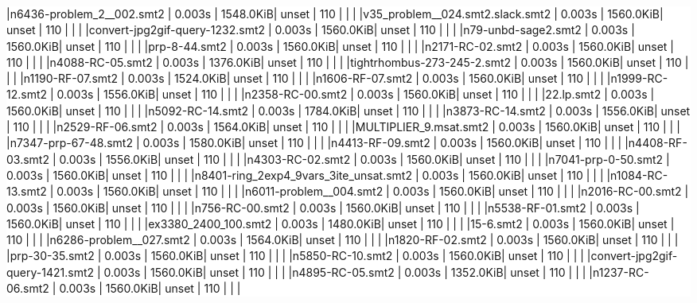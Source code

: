 |n6436-problem_2__002.smt2                                    |    0.003s | 1548.0KiB| unset | 110 |  |  |
|v35_problem__024.smt2.slack.smt2                             |    0.003s | 1560.0KiB| unset | 110 |  |  |
|convert-jpg2gif-query-1232.smt2                              |    0.003s | 1560.0KiB| unset | 110 |  |  |
|n79-unbd-sage2.smt2                                          |    0.003s | 1560.0KiB| unset | 110 |  |  |
|prp-8-44.smt2                                                |    0.003s | 1560.0KiB| unset | 110 |  |  |
|n2171-RC-02.smt2                                             |    0.003s | 1560.0KiB| unset | 110 |  |  |
|n4088-RC-05.smt2                                             |    0.003s | 1376.0KiB| unset | 110 |  |  |
|tightrhombus-273-245-2.smt2                                  |    0.003s | 1560.0KiB| unset | 110 |  |  |
|n1190-RF-07.smt2                                             |    0.003s | 1524.0KiB| unset | 110 |  |  |
|n1606-RF-07.smt2                                             |    0.003s | 1560.0KiB| unset | 110 |  |  |
|n1999-RC-12.smt2                                             |    0.003s | 1556.0KiB| unset | 110 |  |  |
|n2358-RC-00.smt2                                             |    0.003s | 1560.0KiB| unset | 110 |  |  |
|22.lp.smt2                                                   |    0.003s | 1560.0KiB| unset | 110 |  |  |
|n5092-RC-14.smt2                                             |    0.003s | 1784.0KiB| unset | 110 |  |  |
|n3873-RC-14.smt2                                             |    0.003s | 1556.0KiB| unset | 110 |  |  |
|n2529-RF-06.smt2                                             |    0.003s | 1564.0KiB| unset | 110 |  |  |
|MULTIPLIER_9.msat.smt2                                       |    0.003s | 1560.0KiB| unset | 110 |  |  |
|n7347-prp-67-48.smt2                                         |    0.003s | 1580.0KiB| unset | 110 |  |  |
|n4413-RF-09.smt2                                             |    0.003s | 1560.0KiB| unset | 110 |  |  |
|n4408-RF-03.smt2                                             |    0.003s | 1556.0KiB| unset | 110 |  |  |
|n4303-RC-02.smt2                                             |    0.003s | 1560.0KiB| unset | 110 |  |  |
|n7041-prp-0-50.smt2                                          |    0.003s | 1560.0KiB| unset | 110 |  |  |
|n8401-ring_2exp4_9vars_3ite_unsat.smt2                       |    0.003s | 1560.0KiB| unset | 110 |  |  |
|n1084-RC-13.smt2                                             |    0.003s | 1560.0KiB| unset | 110 |  |  |
|n6011-problem__004.smt2                                      |    0.003s | 1560.0KiB| unset | 110 |  |  |
|n2016-RC-00.smt2                                             |    0.003s | 1560.0KiB| unset | 110 |  |  |
|n756-RC-00.smt2                                              |    0.003s | 1560.0KiB| unset | 110 |  |  |
|n5538-RF-01.smt2                                             |    0.003s | 1560.0KiB| unset | 110 |  |  |
|ex3380_2400_100.smt2                                         |    0.003s | 1480.0KiB| unset | 110 |  |  |
|15-6.smt2                                                    |    0.003s | 1560.0KiB| unset | 110 |  |  |
|n6286-problem__027.smt2                                      |    0.003s | 1564.0KiB| unset | 110 |  |  |
|n1820-RF-02.smt2                                             |    0.003s | 1560.0KiB| unset | 110 |  |  |
|prp-30-35.smt2                                               |    0.003s | 1560.0KiB| unset | 110 |  |  |
|n5850-RC-10.smt2                                             |    0.003s | 1560.0KiB| unset | 110 |  |  |
|convert-jpg2gif-query-1421.smt2                              |    0.003s | 1560.0KiB| unset | 110 |  |  |
|n4895-RC-05.smt2                                             |    0.003s | 1352.0KiB| unset | 110 |  |  |
|n1237-RC-06.smt2                                             |    0.003s | 1560.0KiB| unset | 110 |  |  |
